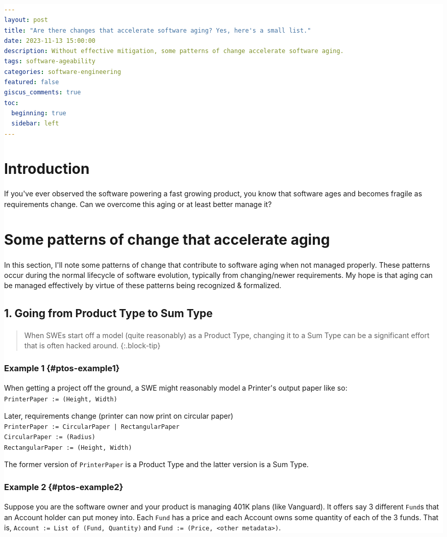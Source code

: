 ```yaml
---
layout: post
title: "Are there changes that accelerate software aging? Yes, here's a small list."
date: 2023-11-13 15:00:00
description: Without effective mitigation, some patterns of change accelerate software aging.
tags: software-ageability
categories: software-engineering
featured: false
giscus_comments: true
toc:
  beginning: true
  sidebar: left
---
```


# Introduction

If you've ever observed the software powering a fast growing product, you know that software ages and becomes fragile as requirements change. Can we overcome this aging or at least better manage it? 

# Some patterns of change that accelerate aging

In this section, I'll note some patterns of change that contribute to software aging when not managed properly. These patterns occur during the normal lifecycle of software evolution, typically from changing/newer requirements. My hope is that aging can be managed effectively by virtue of these patterns being recognized & formalized.

## 1. Going from Product Type to Sum Type

> When SWEs start off a model (quite reasonably) as a Product Type, changing it to a Sum Type can be a significant effort that is often hacked around.
{:.block-tip}


### Example 1 {#ptos-example1}
When getting a project off the ground, a SWE might reasonably model a Printer's output paper like so:<br>
`PrinterPaper := (Height, Width)`

Later, requirements change (printer can now print on circular paper) <br>
`PrinterPaper := CircularPaper | RectangularPaper` 
<br>
`CircularPaper := (Radius)`
<br>
`RectangularPaper := (Height, Width)`

The former version of `PrinterPaper` is a Product Type and the latter version is a Sum Type.

### Example 2 {#ptos-example2}
Suppose you are the software owner and your product is managing 401K plans (like Vanguard). It offers say 3 different `Fund`s that an Account holder can put money into. Each `Fund` has a price and each Account owns some quantity of each of the 3 funds. That is, `Account := List of (Fund, Quantity)` and `Fund := (Price, <other metadata>)`.
